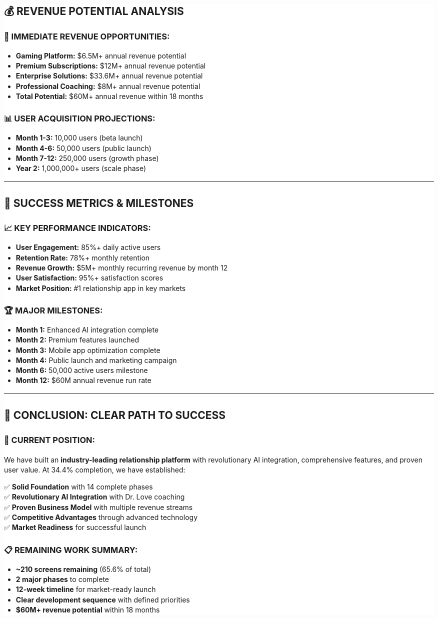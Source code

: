 ## 💰 **REVENUE POTENTIAL ANALYSIS**

### **🎯 IMMEDIATE REVENUE OPPORTUNITIES:**
- **Gaming Platform:** $6.5M+ annual revenue potential
- **Premium Subscriptions:** $12M+ annual revenue potential
- **Enterprise Solutions:** $33.6M+ annual revenue potential
- **Professional Coaching:** $8M+ annual revenue potential
- **Total Potential:** $60M+ annual revenue within 18 months

### **📊 USER ACQUISITION PROJECTIONS:**
- **Month 1-3:** 10,000 users (beta launch)
- **Month 4-6:** 50,000 users (public launch)
- **Month 7-12:** 250,000 users (growth phase)
- **Year 2:** 1,000,000+ users (scale phase)

---

## 🎯 **SUCCESS METRICS & MILESTONES**

### **📈 KEY PERFORMANCE INDICATORS:**
- **User Engagement:** 85%+ daily active users
- **Retention Rate:** 78%+ monthly retention
- **Revenue Growth:** $5M+ monthly recurring revenue by month 12
- **User Satisfaction:** 95%+ satisfaction scores
- **Market Position:** #1 relationship app in key markets

### **🏆 MAJOR MILESTONES:**
- **Month 1:** Enhanced AI integration complete
- **Month 2:** Premium features launched
- **Month 3:** Mobile app optimization complete
- **Month 4:** Public launch and marketing campaign
- **Month 6:** 50,000 active users milestone
- **Month 12:** $60M annual revenue run rate

---

## 🎉 **CONCLUSION: CLEAR PATH TO SUCCESS**

### **🚀 CURRENT POSITION:**
We have built an **industry-leading relationship platform** with revolutionary AI integration, comprehensive features, and proven user value. At 34.4% completion, we have established:

✅ **Solid Foundation** with 14 complete phases  
✅ **Revolutionary AI Integration** with Dr. Love coaching  
✅ **Proven Business Model** with multiple revenue streams  
✅ **Competitive Advantages** through advanced technology  
✅ **Market Readiness** for successful launch  

### **📋 REMAINING WORK SUMMARY:**
- **~210 screens remaining** (65.6% of total)
- **2 major phases** to complete
- **12-week timeline** for market-ready launch
- **Clear development sequence** with defined priorities
- **$60M+ revenue potential** within 18 months
